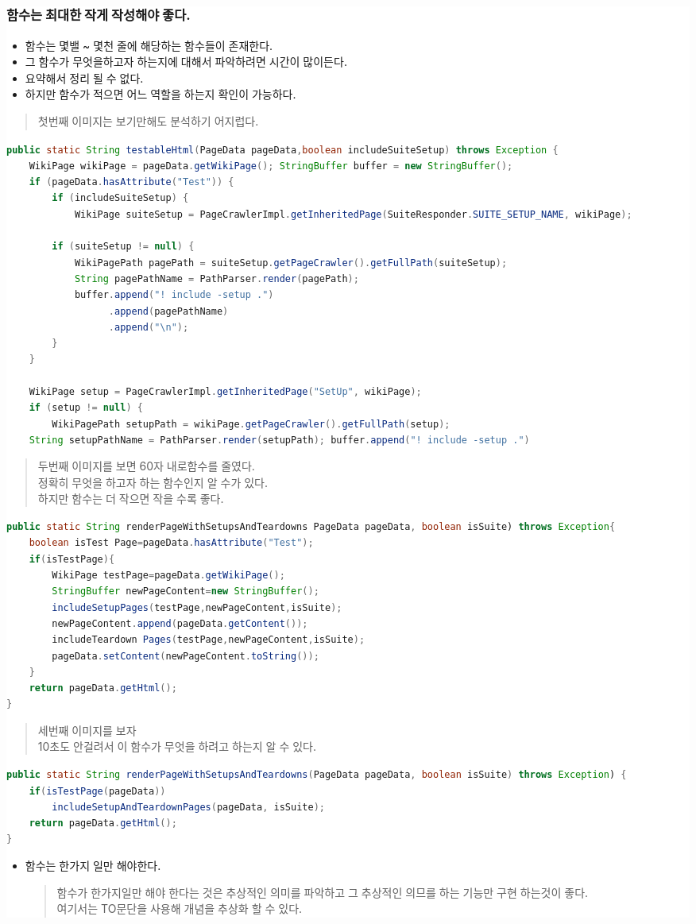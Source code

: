 
### 함수는 최대한 작게 작성해야 좋다. 
* 함수는 몇밸 ~ 몇천 줄에 해당하는 함수들이 존재한다. 
* 그 함수가 무엇을하고자 하는지에 대해서 파악하려면 시간이 많이든다.
* 요약해서 정리 될 수 없다.
* 하지만 함수가 적으면 어느 역할을 하는지 확인이 가능하다.

>첫번째 이미지는 보기만해도 분석하기 어지럽다. 
```java
public static String testableHtml(PageData pageData,boolean includeSuiteSetup) throws Exception {
    WikiPage wikiPage = pageData.getWikiPage(); StringBuffer buffer = new StringBuffer(); 
    if (pageData.hasAttribute("Test")) { 
        if (includeSuiteSetup) {
            WikiPage suiteSetup = PageCrawlerImpl.getInheritedPage(SuiteResponder.SUITE_SETUP_NAME, wikiPage);
    
        if (suiteSetup != null) {
            WikiPagePath pagePath = suiteSetup.getPageCrawler().getFullPath(suiteSetup);
            String pagePathName = PathParser.render(pagePath); 
            buffer.append("! include -setup .")
                  .append(pagePathName) 
                  .append("\n");
        }
    }
        
    WikiPage setup = PageCrawlerImpl.getInheritedPage("SetUp", wikiPage);
    if (setup != null) {
        WikiPagePath setupPath = wikiPage.getPageCrawler().getFullPath(setup);
    String setupPathName = PathParser.render(setupPath); buffer.append("! include -setup .")
```

>두번째 이미지를 보면 60자 내로함수를 줄였다.   
정확히 무엇을 하고자 하는 함수인지 알 수가 있다.   
하지만 함수는 더 작으면 작을 수록 좋다.

```java
public static String renderPageWithSetupsAndTeardowns PageData pageData, boolean isSuite) throws Exception{
    boolean isTest Page=pageData.hasAttribute("Test");
    if(isTestPage){
        WikiPage testPage=pageData.getWikiPage();
        StringBuffer newPageContent=new StringBuffer();
        includeSetupPages(testPage,newPageContent,isSuite);
        newPageContent.append(pageData.getContent());
        includeTeardown Pages(testPage,newPageContent,isSuite);
        pageData.setContent(newPageContent.toString());
    }
    return pageData.getHtml();
}
```

> 세번째 이미지를 보자   
10초도 안걸려서 이 함수가 무엇을 하려고 하는지 알 수 있다. 
```java
public static String renderPageWithSetupsAndTeardowns(PageData pageData, boolean isSuite) throws Exception) {
    if(isTestPage(pageData))
        includeSetupAndTeardownPages(pageData, isSuite);
    return pageData.getHtml();
}
```
* 함수는 한가지 일만 해야한다.
    > 함수가 한가지일만 해야 한다는 것은 추상적인 의미를 파악하고 그 추상적인 의므를 하는 기능만 구현 하는것이 좋다.   
    > 여기서는 TO문단을 사용해 개념을 추상화 할 수 있다. 
 
